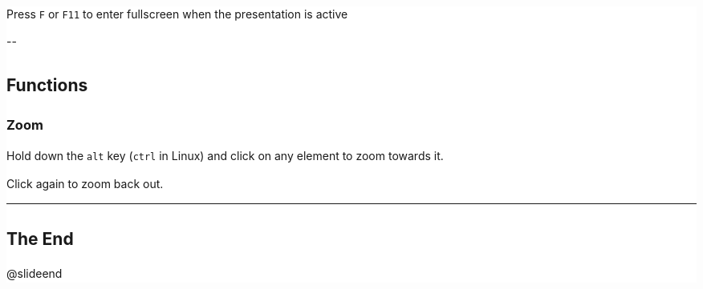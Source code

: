Press `F` or `F11` to enter fullscreen when the presentation is active

--



## Functions



### Zoom

Hold down the `alt` key (`ctrl` in Linux) and click on any element to zoom towards it.

Click again to zoom back out.

---



## The End

@slideend
